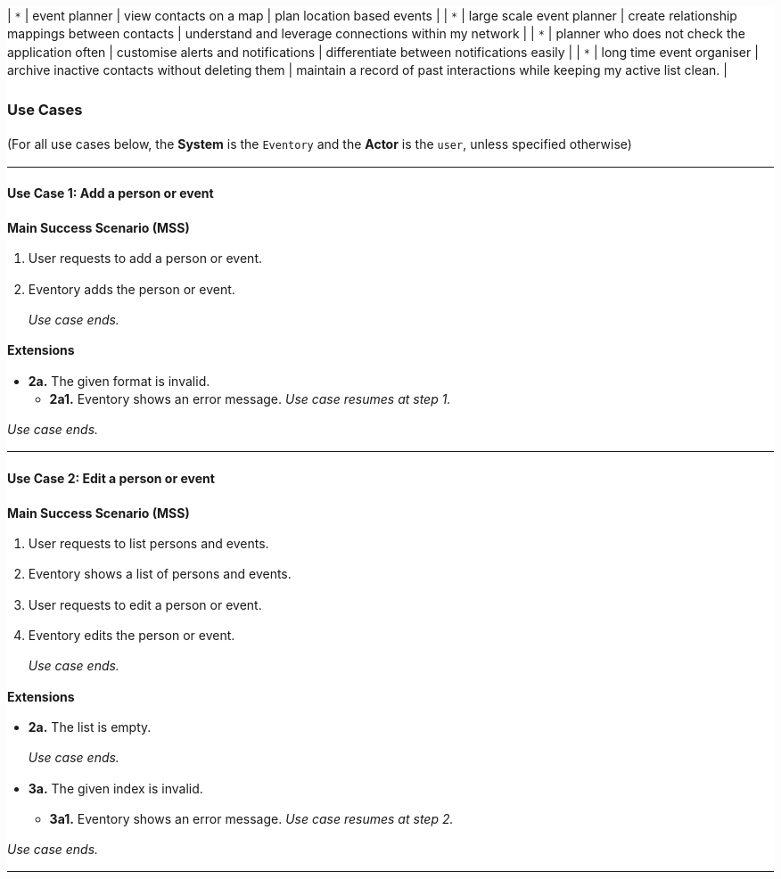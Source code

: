 | `*`      | event planner                                    | view contacts on a map                                     | plan location based events                                                 |
| `*`      | large scale event planner                        | create relationship mappings between contacts              | understand and leverage connections within my network                      |
| `*`      | planner who does not check the application often | customise alerts and notifications                         | differentiate between notifications easily                                 |
| `*`      | long time event organiser                        | archive inactive contacts without deleting them            | maintain a record of past interactions while keeping my active list clean. |

### Use Cases

(For all use cases below, the **System** is the `Eventory` and the **Actor** is the `user`, unless specified otherwise)

---

#### **Use Case 1: Add a person or event**

**Main Success Scenario (MSS)**

1. User requests to add a person or event.
2. Eventory adds the person or event.

    *Use case ends.*

**Extensions**

- **2a.** The given format is invalid.
    - **2a1.** Eventory shows an error message.
      *Use case resumes at step 1.*

*Use case ends.*

---

#### **Use Case 2: Edit a person or event**

**Main Success Scenario (MSS)**

1. User requests to list persons and events.
2. Eventory shows a list of persons and events.
3. User requests to edit a person or event.
4. Eventory edits the person or event.

   *Use case ends.*

**Extensions**

- **2a.** The list is empty.

  *Use case ends.*

- **3a.** The given index is invalid.
    - **3a1.** Eventory shows an error message.
      *Use case resumes at step 2.*

*Use case ends.*

---
